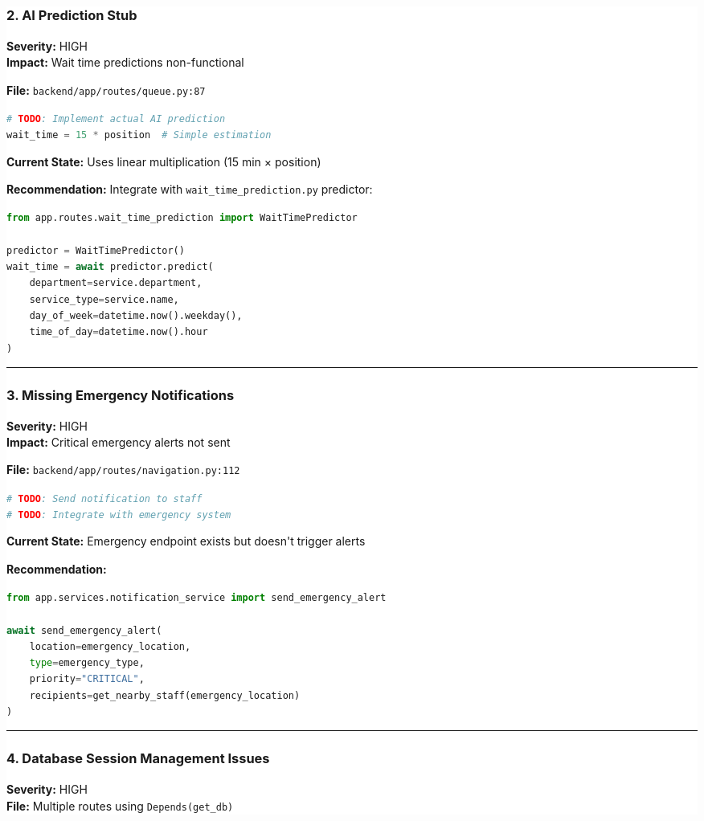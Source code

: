 
### 2. AI Prediction Stub
**Severity:** HIGH  
**Impact:** Wait time predictions non-functional

**File:** `backend/app/routes/queue.py:87`
```python
# TODO: Implement actual AI prediction
wait_time = 15 * position  # Simple estimation
```

**Current State:** Uses linear multiplication (15 min × position)

**Recommendation:** Integrate with `wait_time_prediction.py` predictor:
```python
from app.routes.wait_time_prediction import WaitTimePredictor

predictor = WaitTimePredictor()
wait_time = await predictor.predict(
    department=service.department,
    service_type=service.name,
    day_of_week=datetime.now().weekday(),
    time_of_day=datetime.now().hour
)
```

---

### 3. Missing Emergency Notifications
**Severity:** HIGH  
**Impact:** Critical emergency alerts not sent

**File:** `backend/app/routes/navigation.py:112`
```python
# TODO: Send notification to staff
# TODO: Integrate with emergency system
```

**Current State:** Emergency endpoint exists but doesn't trigger alerts

**Recommendation:**
```python
from app.services.notification_service import send_emergency_alert

await send_emergency_alert(
    location=emergency_location,
    type=emergency_type,
    priority="CRITICAL",
    recipients=get_nearby_staff(emergency_location)
)
```

---

### 4. Database Session Management Issues
**Severity:** HIGH  
**File:** Multiple routes using `Depends(get_db)`
